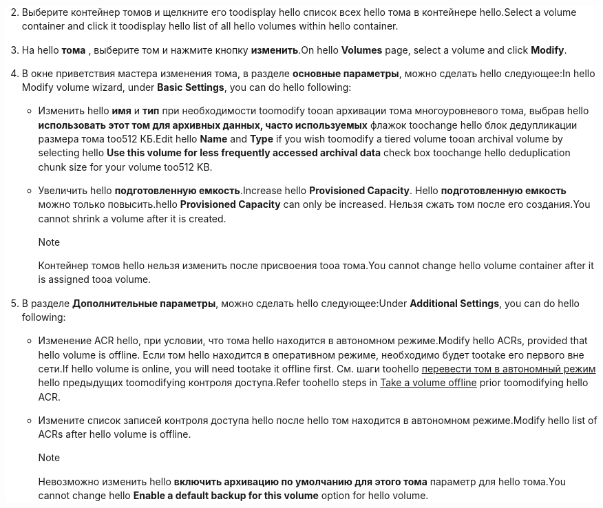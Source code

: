 2. <span data-ttu-id="3240a-177">Выберите контейнер томов и щелкните его toodisplay hello список всех hello тома в контейнере hello.</span><span class="sxs-lookup"><span data-stu-id="3240a-177">Select a volume container and click it toodisplay hello list of all hello volumes within hello container.</span></span>
3. <span data-ttu-id="3240a-178">На hello **тома** , выберите том и нажмите кнопку **изменить**.</span><span class="sxs-lookup"><span data-stu-id="3240a-178">On hello **Volumes** page, select a volume and click **Modify**.</span></span>
4. <span data-ttu-id="3240a-179">В окне приветствия мастера изменения тома, в разделе **основные параметры**, можно сделать hello следующее:</span><span class="sxs-lookup"><span data-stu-id="3240a-179">In hello Modify volume wizard, under **Basic Settings**, you can do hello following:</span></span>
   
   * <span data-ttu-id="3240a-180">Изменить hello **имя** и **тип** при необходимости toomodify tooan архивации тома многоуровневого тома, выбрав hello **использовать этот том для архивных данных, часто используемых** флажок toochange hello блок дедупликации размера тома too512 КБ.</span><span class="sxs-lookup"><span data-stu-id="3240a-180">Edit hello **Name** and **Type** if you wish toomodify a tiered volume tooan archival volume by selecting hello **Use this volume for less frequently accessed archival data** check box toochange hello deduplication chunk size for your volume too512 KB.</span></span>
   * <span data-ttu-id="3240a-181">Увеличить hello **подготовленную емкость**.</span><span class="sxs-lookup"><span data-stu-id="3240a-181">Increase hello **Provisioned Capacity**.</span></span> <span data-ttu-id="3240a-182">Hello **подготовленную емкость** можно только повысить.</span><span class="sxs-lookup"><span data-stu-id="3240a-182">hello **Provisioned Capacity** can only be increased.</span></span> <span data-ttu-id="3240a-183">Нельзя сжать том после его создания.</span><span class="sxs-lookup"><span data-stu-id="3240a-183">You cannot shrink a volume after it is created.</span></span>
     
     > [!NOTE]
     > <span data-ttu-id="3240a-184">Контейнер томов hello нельзя изменить после присвоения tooa тома.</span><span class="sxs-lookup"><span data-stu-id="3240a-184">You cannot change hello volume container after it is assigned tooa volume.</span></span>
     > 
     > 
5. <span data-ttu-id="3240a-185">В разделе **Дополнительные параметры**, можно сделать hello следующее:</span><span class="sxs-lookup"><span data-stu-id="3240a-185">Under **Additional Settings**, you can do hello following:</span></span>
   
   * <span data-ttu-id="3240a-186">Изменение ACR hello, при условии, что тома hello находится в автономном режиме.</span><span class="sxs-lookup"><span data-stu-id="3240a-186">Modify hello ACRs, provided that hello volume is offline.</span></span> <span data-ttu-id="3240a-187">Если том hello находится в оперативном режиме, необходимо будет tootake его первого вне сети.</span><span class="sxs-lookup"><span data-stu-id="3240a-187">If hello volume is online, you will need tootake it offline first.</span></span> <span data-ttu-id="3240a-188">См. шаги toohello [перевести том в автономный режим](#take-a-volume-offline) hello предыдущих toomodifying контроля доступа.</span><span class="sxs-lookup"><span data-stu-id="3240a-188">Refer toohello steps in [Take a volume offline](#take-a-volume-offline) prior toomodifying hello ACR.</span></span>
   * <span data-ttu-id="3240a-189">Измените список записей контроля доступа hello после hello том находится в автономном режиме.</span><span class="sxs-lookup"><span data-stu-id="3240a-189">Modify hello list of ACRs after hello volume is offline.</span></span>
     
     > [!NOTE]
     > <span data-ttu-id="3240a-190">Невозможно изменить hello **включить архивацию по умолчанию для этого тома** параметр для hello тома.</span><span class="sxs-lookup"><span data-stu-id="3240a-190">You cannot change hello **Enable a default backup for this volume** option for hello volume.</span></span>
     > 
     > 